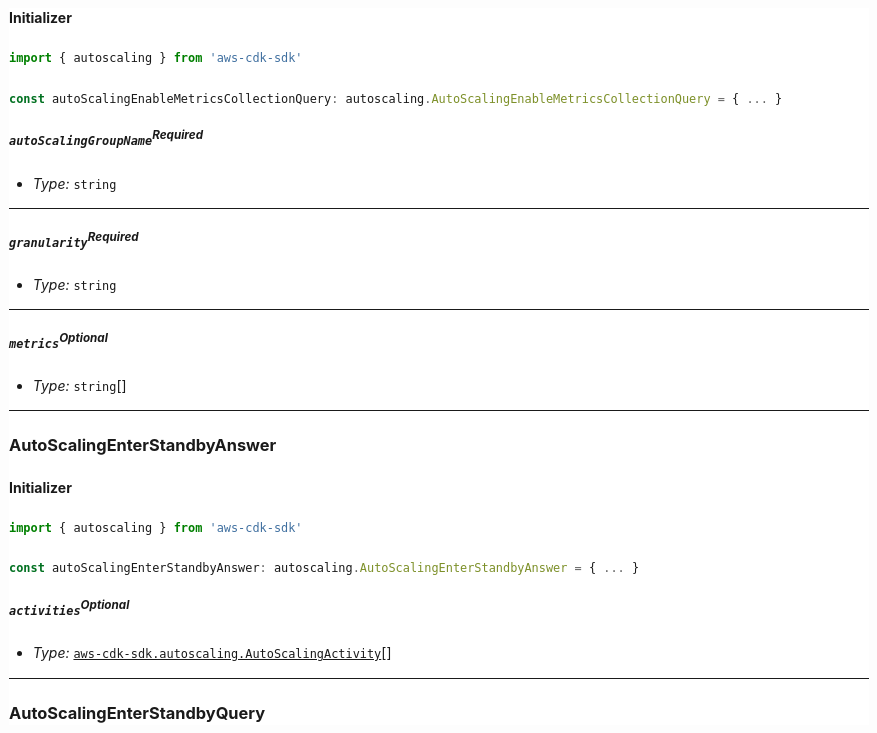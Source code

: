 #### Initializer <a name="[object Object].Initializer"></a>

```typescript
import { autoscaling } from 'aws-cdk-sdk'

const autoScalingEnableMetricsCollectionQuery: autoscaling.AutoScalingEnableMetricsCollectionQuery = { ... }
```

##### `autoScalingGroupName`<sup>Required</sup> <a name="aws-cdk-sdk.autoscaling.AutoScalingEnableMetricsCollectionQuery.property.autoScalingGroupName"></a>

- *Type:* `string`

---

##### `granularity`<sup>Required</sup> <a name="aws-cdk-sdk.autoscaling.AutoScalingEnableMetricsCollectionQuery.property.granularity"></a>

- *Type:* `string`

---

##### `metrics`<sup>Optional</sup> <a name="aws-cdk-sdk.autoscaling.AutoScalingEnableMetricsCollectionQuery.property.metrics"></a>

- *Type:* `string`[]

---

### AutoScalingEnterStandbyAnswer <a name="aws-cdk-sdk.autoscaling.AutoScalingEnterStandbyAnswer"></a>

#### Initializer <a name="[object Object].Initializer"></a>

```typescript
import { autoscaling } from 'aws-cdk-sdk'

const autoScalingEnterStandbyAnswer: autoscaling.AutoScalingEnterStandbyAnswer = { ... }
```

##### `activities`<sup>Optional</sup> <a name="aws-cdk-sdk.autoscaling.AutoScalingEnterStandbyAnswer.property.activities"></a>

- *Type:* [`aws-cdk-sdk.autoscaling.AutoScalingActivity`](#aws-cdk-sdk.autoscaling.AutoScalingActivity)[]

---

### AutoScalingEnterStandbyQuery <a name="aws-cdk-sdk.autoscaling.AutoScalingEnterStandbyQuery"></a>
